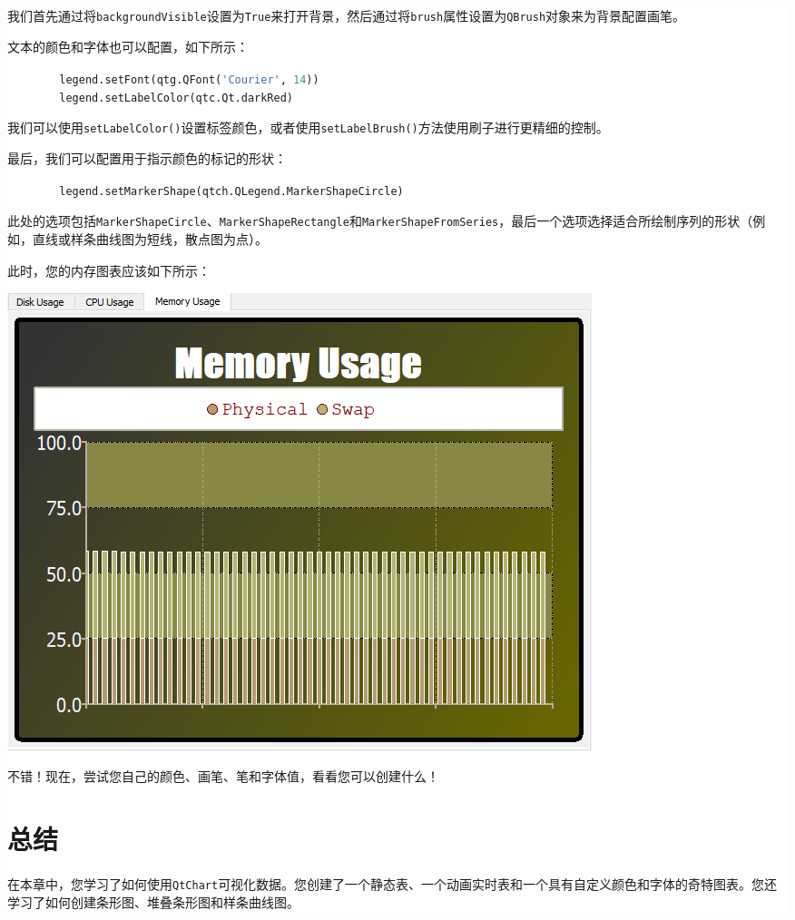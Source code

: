 我们首先通过将`backgroundVisible`设置为`True`来打开背景，然后通过将`brush`属性设置为`QBrush`对象来为背景配置画笔。

文本的颜色和字体也可以配置，如下所示：

```py
        legend.setFont(qtg.QFont('Courier', 14))
        legend.setLabelColor(qtc.Qt.darkRed)
```

我们可以使用`setLabelColor()`设置标签颜色，或者使用`setLabelBrush()`方法使用刷子进行更精细的控制。

最后，我们可以配置用于指示颜色的标记的形状：

```py
        legend.setMarkerShape(qtch.QLegend.MarkerShapeCircle)
```

此处的选项包括`MarkerShapeCircle`、`MarkerShapeRectangle`和`MarkerShapeFromSeries`，最后一个选项选择适合所绘制序列的形状（例如，直线或样条曲线图为短线，散点图为点）。

此时，您的内存图表应该如下所示：

![](img/039075c6-d675-44f1-84d3-393b24627858.png)

不错！现在，尝试您自己的颜色、画笔、笔和字体值，看看您可以创建什么！

# 总结

在本章中，您学习了如何使用`QtChart`可视化数据。您创建了一个静态表、一个动画实时表和一个具有自定义颜色和字体的奇特图表。您还学习了如何创建条形图、堆叠条形图和样条曲线图。
